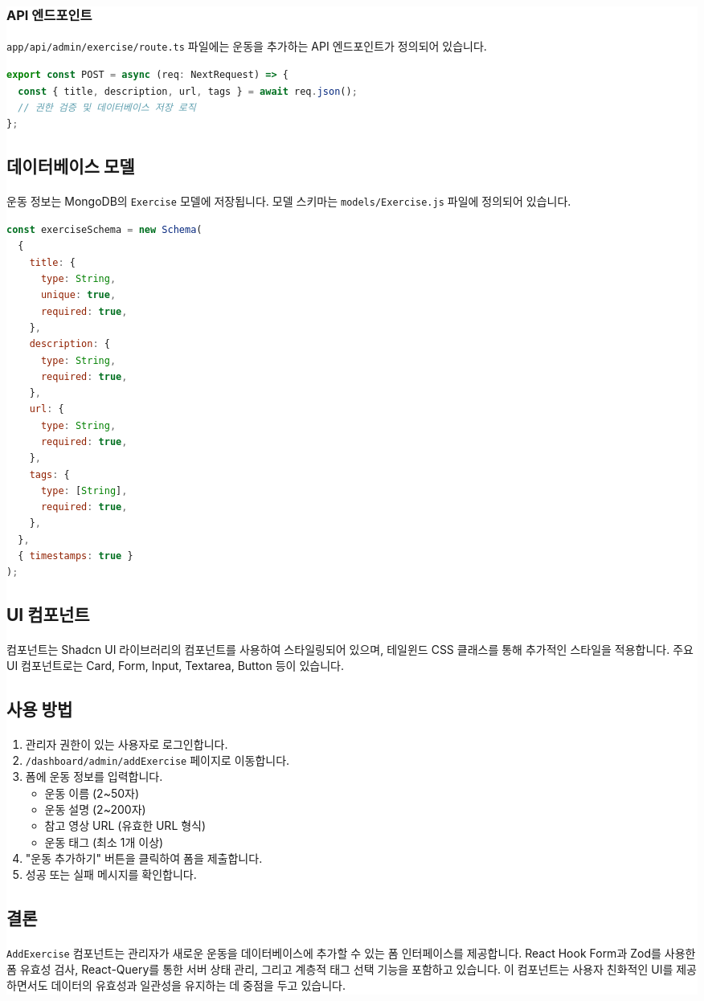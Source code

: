 ### API 엔드포인트

`app/api/admin/exercise/route.ts` 파일에는 운동을 추가하는 API 엔드포인트가 정의되어 있습니다.

```typescript
export const POST = async (req: NextRequest) => {
  const { title, description, url, tags } = await req.json();
  // 권한 검증 및 데이터베이스 저장 로직
};
```

## 데이터베이스 모델

운동 정보는 MongoDB의 `Exercise` 모델에 저장됩니다. 모델 스키마는 `models/Exercise.js` 파일에 정의되어 있습니다.

```javascript
const exerciseSchema = new Schema(
  {
    title: {
      type: String,
      unique: true,
      required: true,
    },
    description: {
      type: String,
      required: true,
    },
    url: {
      type: String,
      required: true,
    },
    tags: {
      type: [String],
      required: true,
    },
  },
  { timestamps: true }
);
```

## UI 컴포넌트

컴포넌트는 Shadcn UI 라이브러리의 컴포넌트를 사용하여 스타일링되어 있으며, 테일윈드 CSS 클래스를 통해 추가적인 스타일을 적용합니다. 주요 UI 컴포넌트로는 Card, Form, Input, Textarea, Button 등이 있습니다.

## 사용 방법

1. 관리자 권한이 있는 사용자로 로그인합니다.
2. `/dashboard/admin/addExercise` 페이지로 이동합니다.
3. 폼에 운동 정보를 입력합니다.
   - 운동 이름 (2~50자)
   - 운동 설명 (2~200자)
   - 참고 영상 URL (유효한 URL 형식)
   - 운동 태그 (최소 1개 이상)
4. "운동 추가하기" 버튼을 클릭하여 폼을 제출합니다.
5. 성공 또는 실패 메시지를 확인합니다.

## 결론

`AddExercise` 컴포넌트는 관리자가 새로운 운동을 데이터베이스에 추가할 수 있는 폼 인터페이스를 제공합니다. React Hook Form과 Zod를 사용한 폼 유효성 검사, React-Query를 통한 서버 상태 관리, 그리고 계층적 태그 선택 기능을 포함하고 있습니다. 이 컴포넌트는 사용자 친화적인 UI를 제공하면서도 데이터의 유효성과 일관성을 유지하는 데 중점을 두고 있습니다.
